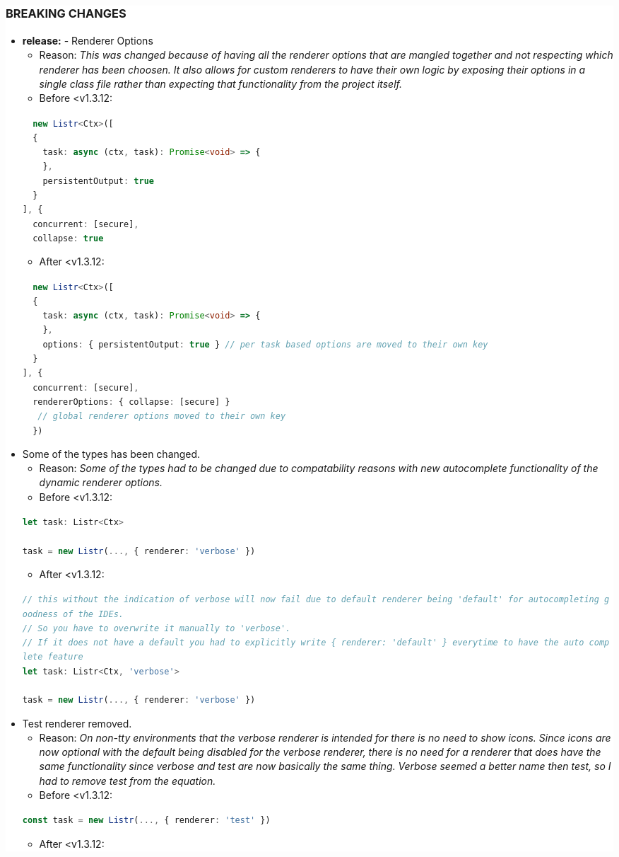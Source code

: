 
### BREAKING CHANGES

* **release:** - Renderer Options
  - Reason: *This was changed because of having all the renderer options that are mangled together and not respecting which renderer has been choosen. It also allows for custom renderers to have their own logic by exposing their options in a single class file rather than expecting that functionality from the project itself.*
  - Before <v1.3.12:
  ```typescript
    new Listr<Ctx>([
    {
      task: async (ctx, task): Promise<void> => {
      },
      persistentOutput: true
    }
  ], {
    concurrent: [secure],
    collapse: true
  ```
  - After <v1.3.12:
  ```typescript
    new Listr<Ctx>([
    {
      task: async (ctx, task): Promise<void> => {
      },
      options: { persistentOutput: true } // per task based options are moved to their own key
    }
  ], {
    concurrent: [secure],
    rendererOptions: { collapse: [secure] }
     // global renderer options moved to their own key
    })
  ```
- Some of the types has been changed.
  - Reason: *Some of the types had to be changed due to compatability reasons with new autocomplete functionality of the dynamic renderer options.*
  - Before <v1.3.12:
  ```typescript
  let task: Listr<Ctx>

  task = new Listr(..., { renderer: 'verbose' })
  ```
  - After <v1.3.12:
  ```typescript
  // this without the indication of verbose will now fail due to default renderer being 'default' for autocompleting goodness of the IDEs.
  // So you have to overwrite it manually to 'verbose'.
  // If it does not have a default you had to explicitly write { renderer: 'default' } everytime to have the auto complete feature
  let task: Listr<Ctx, 'verbose'>

  task = new Listr(..., { renderer: 'verbose' })
  ```
- Test renderer removed.
  - Reason: *On non-tty environments that the verbose renderer is intended for there is no need to show icons. Since icons are now optional with the default being disabled for the verbose renderer, there is no need for a renderer that does have the same functionality since verbose and test are now basically the same thing. Verbose seemed a better name then test, so I had to remove test from the equation.*
  - Before <v1.3.12:
  ```typescript
  const task = new Listr(..., { renderer: 'test' })
  ```
  - After <v1.3.12:
  ```typescript
  ```